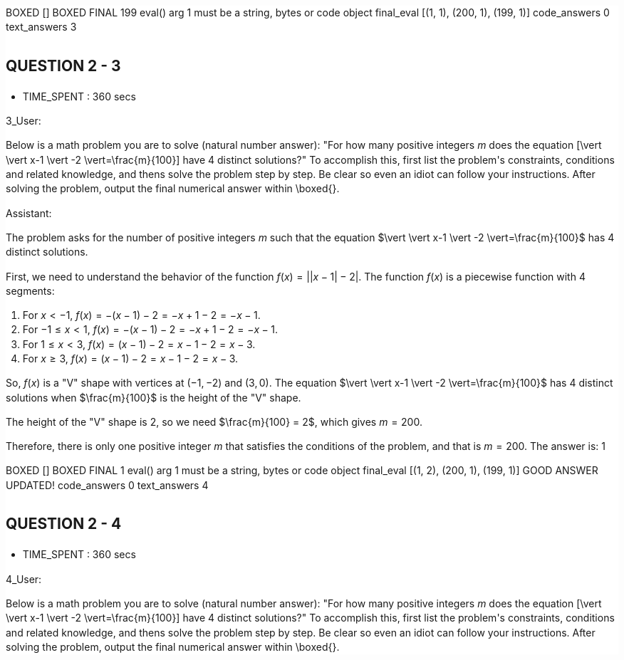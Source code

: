 BOXED []
BOXED FINAL 199
eval() arg 1 must be a string, bytes or code object final_eval
[(1, 1), (200, 1), (199, 1)]
code_answers 0 text_answers 3



## QUESTION 2 - 3 
- TIME_SPENT : 360 secs

3_User:

Below is a math problem you are to solve (natural number answer):
"For how many positive integers $m$ does the equation \[\vert \vert x-1 \vert -2 \vert=\frac{m}{100}\] have $4$ distinct solutions?"
To accomplish this, first list the problem's constraints, conditions and related knowledge, and thens solve the problem step by step. Be clear so even an idiot can follow your instructions. After solving the problem, output the final numerical answer within \boxed{}.

Assistant:

 The problem asks for the number of positive integers $m$ such that the equation $\vert \vert x-1 \vert -2 \vert=\frac{m}{100}$ has $4$ distinct solutions.

First, we need to understand the behavior of the function $f(x) = \vert \vert x-1 \vert -2 \vert$. The function $f(x)$ is a piecewise function with $4$ segments:

1. For $x < -1$, $f(x) = -(x-1) - 2 = -x + 1 - 2 = -x - 1$.
2. For $-1 \leq x < 1$, $f(x) = -(x-1) - 2 = -x + 1 - 2 = -x - 1$.
3. For $1 \leq x < 3$, $f(x) = (x-1) - 2 = x - 1 - 2 = x - 3$.
4. For $x \geq 3$, $f(x) = (x-1) - 2 = x - 1 - 2 = x - 3$.

So, $f(x)$ is a "V" shape with vertices at $(-1, -2)$ and $(3, 0)$. The equation $\vert \vert x-1 \vert -2 \vert=\frac{m}{100}$ has $4$ distinct solutions when $\frac{m}{100}$ is the height of the "V" shape.

The height of the "V" shape is $2$, so we need $\frac{m}{100} = 2$, which gives $m = 200$.

Therefore, there is only one positive integer $m$ that satisfies the conditions of the problem, and that is $m = 200$. The answer is: $1$

BOXED []
BOXED FINAL 1
eval() arg 1 must be a string, bytes or code object final_eval
[(1, 2), (200, 1), (199, 1)]
GOOD ANSWER UPDATED!
code_answers 0 text_answers 4



## QUESTION 2 - 4 
- TIME_SPENT : 360 secs

4_User:

Below is a math problem you are to solve (natural number answer):
"For how many positive integers $m$ does the equation \[\vert \vert x-1 \vert -2 \vert=\frac{m}{100}\] have $4$ distinct solutions?"
To accomplish this, first list the problem's constraints, conditions and related knowledge, and thens solve the problem step by step. Be clear so even an idiot can follow your instructions. After solving the problem, output the final numerical answer within \boxed{}.
